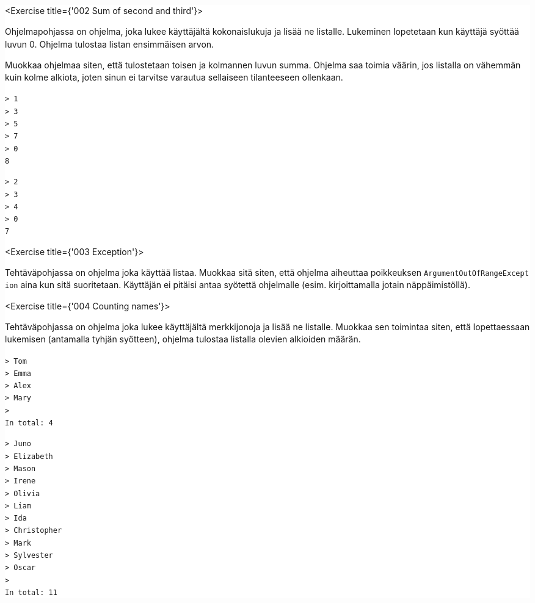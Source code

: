 </Exercise>

<Exercise title={'002 Sum of second and third'}>

Ohjelmapohjassa on ohjelma, joka lukee käyttäjältä kokonaislukuja ja lisää ne listalle. Lukeminen lopetetaan kun käyttäjä syöttää luvun 0. Ohjelma tulostaa listan ensimmäisen arvon.

Muokkaa ohjelmaa siten, että tulostetaan toisen ja kolmannen luvun summa.  Ohjelma saa toimia väärin, jos listalla on vähemmän kuin kolme alkiota, joten sinun ei tarvitse varautua sellaiseen tilanteeseen ollenkaan.

```console
> 1 
> 3 
> 5 
> 7 
> 0 
8
```

```console
> 2 
> 3 
> 4 
> 0 
7
```

</Exercise>

<Exercise title={'003 Exception'}>

Tehtäväpohjassa on ohjelma joka käyttää listaa. Muokkaa sitä siten, että ohjelma aiheuttaa poikkeuksen `ArgumentOutOfRangeException` aina kun sitä suoritetaan. Käyttäjän ei pitäisi antaa syötettä ohjelmalle (esim. kirjoittamalla jotain näppäimistöllä).

</Exercise>

<Exercise title={'004 Counting names'}>

Tehtäväpohjassa on ohjelma joka lukee käyttäjältä merkkijonoja ja lisää ne listalle. Muokkaa sen toimintaa siten, että lopettaessaan lukemisen (antamalla tyhjän syötteen), ohjelma tulostaa listalla olevien alkioiden määrän.


```console
> Tom 
> Emma 
> Alex 
> Mary
>
In total: 4
```

```console
> Juno 
> Elizabeth 
> Mason 
> Irene
> Olivia
> Liam
> Ida
> Christopher
> Mark
> Sylvester
> Oscar
>
In total: 11
```
